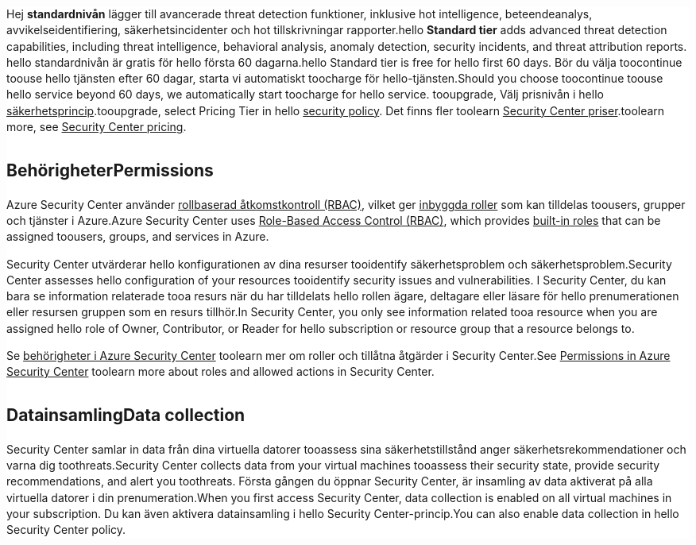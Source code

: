 <span data-ttu-id="15cd5-119">Hej **standardnivån** lägger till avancerade threat detection funktioner, inklusive hot intelligence, beteendeanalys, avvikelseidentifiering, säkerhetsincidenter och hot tillskrivningar rapporter.</span><span class="sxs-lookup"><span data-stu-id="15cd5-119">hello **Standard tier** adds advanced threat detection capabilities, including threat intelligence, behavioral analysis, anomaly detection, security incidents, and threat attribution reports.</span></span> <span data-ttu-id="15cd5-120">hello standardnivån är gratis för hello första 60 dagarna.</span><span class="sxs-lookup"><span data-stu-id="15cd5-120">hello Standard tier is free for hello first 60 days.</span></span> <span data-ttu-id="15cd5-121">Bör du välja toocontinue toouse hello tjänsten efter 60 dagar, starta vi automatiskt toocharge för hello-tjänsten.</span><span class="sxs-lookup"><span data-stu-id="15cd5-121">Should you choose toocontinue toouse hello service beyond 60 days, we automatically start toocharge for hello service.</span></span>  <span data-ttu-id="15cd5-122">tooupgrade, Välj prisnivån i hello [säkerhetsprincip](security-center-policies.md#set-security-policies).</span><span class="sxs-lookup"><span data-stu-id="15cd5-122">tooupgrade, select Pricing Tier in hello [security policy](security-center-policies.md#set-security-policies).</span></span> <span data-ttu-id="15cd5-123">Det finns fler toolearn [Security Center priser](security-center-pricing.md).</span><span class="sxs-lookup"><span data-stu-id="15cd5-123">toolearn more, see [Security Center pricing](security-center-pricing.md).</span></span>

## <a name="permissions"></a><span data-ttu-id="15cd5-124">Behörigheter</span><span class="sxs-lookup"><span data-stu-id="15cd5-124">Permissions</span></span>
<span data-ttu-id="15cd5-125">Azure Security Center använder [rollbaserad åtkomstkontroll (RBAC)](../active-directory/role-based-access-control-configure.md), vilket ger [inbyggda roller](../active-directory/role-based-access-built-in-roles.md) som kan tilldelas toousers, grupper och tjänster i Azure.</span><span class="sxs-lookup"><span data-stu-id="15cd5-125">Azure Security Center uses [Role-Based Access Control (RBAC)](../active-directory/role-based-access-control-configure.md), which provides [built-in roles](../active-directory/role-based-access-built-in-roles.md) that can be assigned toousers, groups, and services in Azure.</span></span>

<span data-ttu-id="15cd5-126">Security Center utvärderar hello konfigurationen av dina resurser tooidentify säkerhetsproblem och säkerhetsproblem.</span><span class="sxs-lookup"><span data-stu-id="15cd5-126">Security Center assesses hello configuration of your resources tooidentify security issues and vulnerabilities.</span></span> <span data-ttu-id="15cd5-127">I Security Center, du kan bara se information relaterade tooa resurs när du har tilldelats hello rollen ägare, deltagare eller läsare för hello prenumerationen eller resursen gruppen som en resurs tillhör.</span><span class="sxs-lookup"><span data-stu-id="15cd5-127">In Security Center, you only see information related tooa resource when you are assigned hello role of Owner, Contributor, or Reader for hello subscription or resource group that a resource belongs to.</span></span>

<span data-ttu-id="15cd5-128">Se [behörigheter i Azure Security Center](security-center-permissions.md) toolearn mer om roller och tillåtna åtgärder i Security Center.</span><span class="sxs-lookup"><span data-stu-id="15cd5-128">See [Permissions in Azure Security Center](security-center-permissions.md) toolearn more about roles and allowed actions in Security Center.</span></span>

## <a name="data-collection"></a><span data-ttu-id="15cd5-129">Datainsamling</span><span class="sxs-lookup"><span data-stu-id="15cd5-129">Data collection</span></span>
<span data-ttu-id="15cd5-130">Security Center samlar in data från dina virtuella datorer tooassess sina säkerhetstillstånd anger säkerhetsrekommendationer och varna dig toothreats.</span><span class="sxs-lookup"><span data-stu-id="15cd5-130">Security Center collects data from your virtual machines tooassess their security state, provide security recommendations, and alert you toothreats.</span></span> <span data-ttu-id="15cd5-131">Första gången du öppnar Security Center, är insamling av data aktiverat på alla virtuella datorer i din prenumeration.</span><span class="sxs-lookup"><span data-stu-id="15cd5-131">When you first access Security Center, data collection is enabled on all virtual machines in your subscription.</span></span> <span data-ttu-id="15cd5-132">Du kan även aktivera datainsamling i hello Security Center-princip.</span><span class="sxs-lookup"><span data-stu-id="15cd5-132">You can also enable data collection in hello Security Center policy.</span></span>
